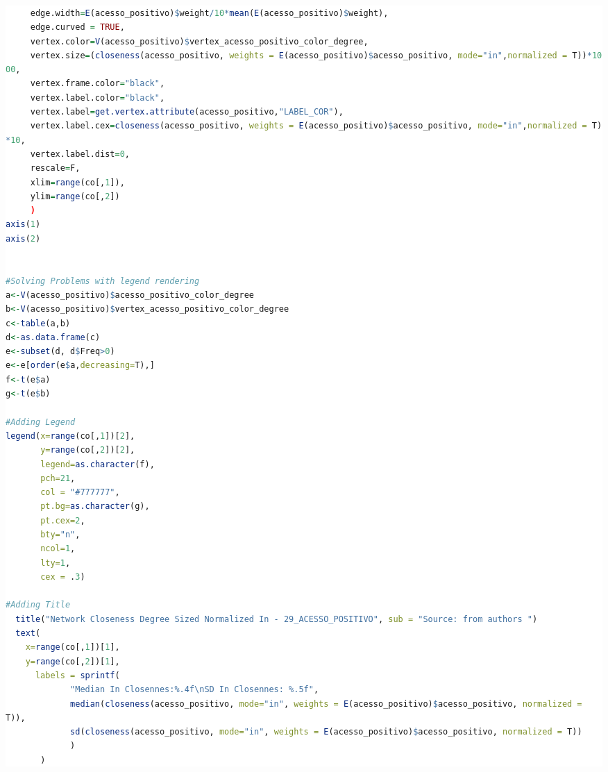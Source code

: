 ```r
     edge.width=E(acesso_positivo)$weight/10*mean(E(acesso_positivo)$weight),
     edge.curved = TRUE,
     vertex.color=V(acesso_positivo)$vertex_acesso_positivo_color_degree,
     vertex.size=(closeness(acesso_positivo, weights = E(acesso_positivo)$acesso_positivo, mode="in",normalized = T))*1000,
     vertex.frame.color="black",
     vertex.label.color="black",
     vertex.label=get.vertex.attribute(acesso_positivo,"LABEL_COR"),
     vertex.label.cex=closeness(acesso_positivo, weights = E(acesso_positivo)$acesso_positivo, mode="in",normalized = T)*10,
     vertex.label.dist=0,
     rescale=F,
     xlim=range(co[,1]), 
     ylim=range(co[,2])
     )
axis(1)
axis(2)


#Solving Problems with legend rendering 
a<-V(acesso_positivo)$acesso_positivo_color_degree
b<-V(acesso_positivo)$vertex_acesso_positivo_color_degree
c<-table(a,b)
d<-as.data.frame(c)
e<-subset(d, d$Freq>0)
e<-e[order(e$a,decreasing=T),] 
f<-t(e$a)
g<-t(e$b)

#Adding Legend
legend(x=range(co[,1])[2], 
       y=range(co[,2])[2],
       legend=as.character(f),
       pch=21,
       col = "#777777", 
       pt.bg=as.character(g),
       pt.cex=2,
       bty="n", 
       ncol=1,
       lty=1,
       cex = .3)

#Adding Title
  title("Network Closeness Degree Sized Normalized In - 29_ACESSO_POSITIVO", sub = "Source: from authors ")
  text( 
    x=range(co[,1])[1],
    y=range(co[,2])[1], 
      labels = sprintf(
             "Median In Closennes:%.4f\nSD In Closennes: %.5f",
             median(closeness(acesso_positivo, mode="in", weights = E(acesso_positivo)$acesso_positivo, normalized = T)), 
             sd(closeness(acesso_positivo, mode="in", weights = E(acesso_positivo)$acesso_positivo, normalized = T))
             )
       )
```

